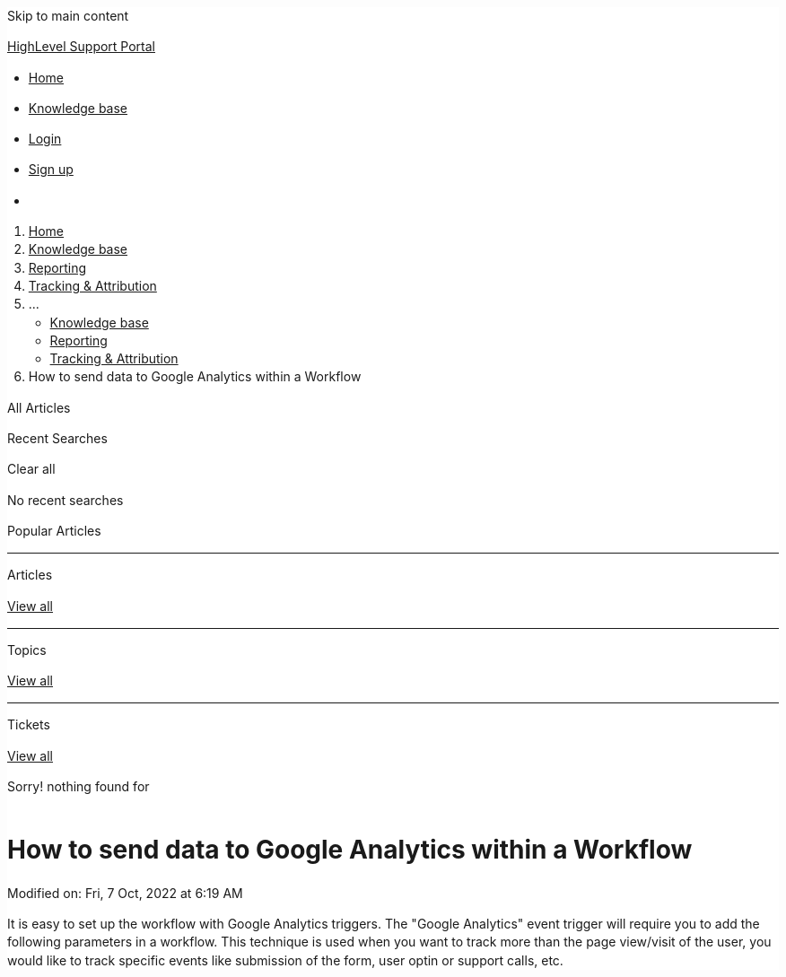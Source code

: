 Skip to main content

[ HighLevel Support Portal ](https://help.gohighlevel.com)

  * [ Home ](/support/home)
  * [ Knowledge base ](/support/solutions)

  * [Login](/support/login)
  * [Sign up](/support/signup)
  * 

  1. [Home](/support/home)
  2. [Knowledge base](/support/solutions)
  3. [Reporting](/support/solutions/48000451278)
  4. [Tracking & Attribution](/support/solutions/folders/48000672285)
  5. ... 
     * [Knowledge base](/support/solutions)
     * [Reporting](/support/solutions/48000451278)
     * [Tracking & Attribution](/support/solutions/folders/48000672285)
  6. How to send data to Google Analytics within a Workflow

All  Articles 

Recent Searches

Clear all

No recent searches

Popular Articles

* * *

Articles

[View all](/support/search/solutions)

* * *

Topics

[View all](/support/search/topics)

* * *

Tickets

[View all](/support/search/tickets)

Sorry! nothing found for   

# How to send data to Google Analytics within a Workflow

Modified on: Fri, 7 Oct, 2022 at 6:19 AM

It is easy to set up the workflow with Google Analytics triggers. The "Google Analytics" event trigger will require you to add the following parameters in a workflow. This technique is used when you want to track more than the page view/visit of the user, you would like to track specific events like submission of the form, user optin or support calls, etc.
